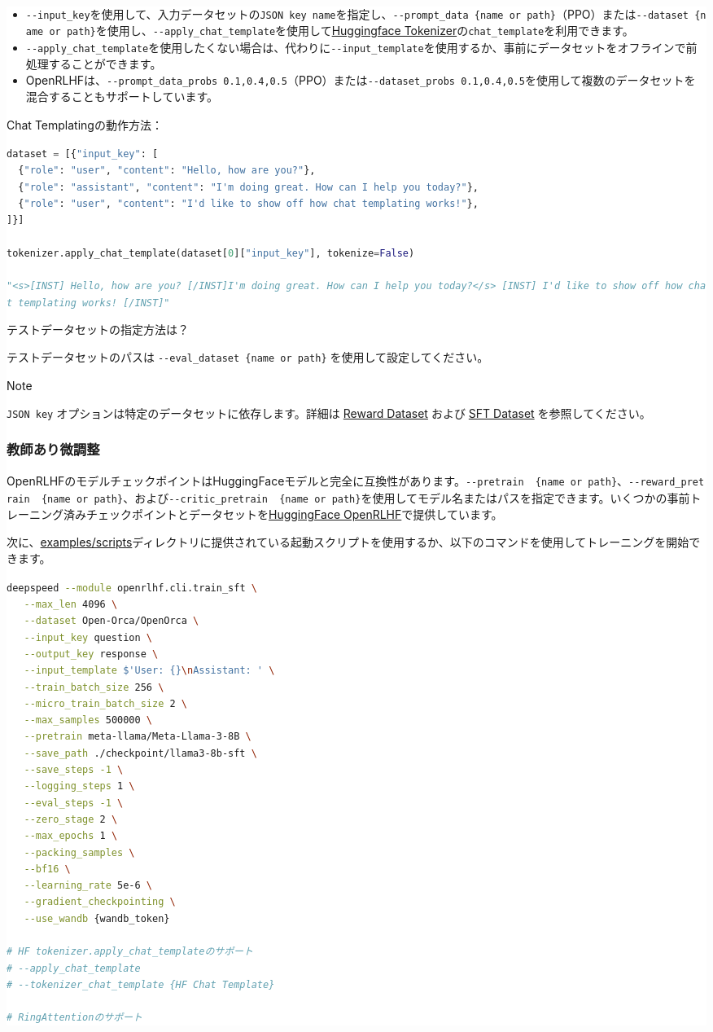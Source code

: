- `--input_key`を使用して、入力データセットの`JSON key name`を指定し、`--prompt_data {name or path}`（PPO）または`--dataset {name or path}`を使用し、`--apply_chat_template`を使用して[Huggingface Tokenizer](https://huggingface.co/docs/transformers/main/en/chat_templating)の`chat_template`を利用できます。
- `--apply_chat_template`を使用したくない場合は、代わりに`--input_template`を使用するか、事前にデータセットをオフラインで前処理することができます。
- OpenRLHFは、`--prompt_data_probs 0.1,0.4,0.5`（PPO）または`--dataset_probs 0.1,0.4,0.5`を使用して複数のデータセットを混合することもサポートしています。

Chat Templatingの動作方法：

```python
dataset = [{"input_key": [
  {"role": "user", "content": "Hello, how are you?"},
  {"role": "assistant", "content": "I'm doing great. How can I help you today?"},
  {"role": "user", "content": "I'd like to show off how chat templating works!"},
]}]

tokenizer.apply_chat_template(dataset[0]["input_key"], tokenize=False)

"<s>[INST] Hello, how are you? [/INST]I'm doing great. How can I help you today?</s> [INST] I'd like to show off how chat templating works! [/INST]"
```

テストデータセットの指定方法は？

テストデータセットのパスは ``--eval_dataset {name or path}`` を使用して設定してください。

> [!NOTE]
> ``JSON key`` オプションは特定のデータセットに依存します。詳細は [Reward Dataset](https://github.com/OpenRLHF/OpenRLHF/blob/main/openrlhf/datasets/reward_dataset.py#L10) および [SFT Dataset](https://github.com/OpenRLHF/OpenRLHF/blob/main/openrlhf/datasets/sft_dataset.py#L9) を参照してください。

### 教師あり微調整

OpenRLHFのモデルチェックポイントはHuggingFaceモデルと完全に互換性があります。`--pretrain  {name or path}`、`--reward_pretrain  {name or path}`、および`--critic_pretrain  {name or path}`を使用してモデル名またはパスを指定できます。いくつかの事前トレーニング済みチェックポイントとデータセットを[HuggingFace OpenRLHF](https://huggingface.co/OpenRLHF)で提供しています。

次に、[examples/scripts](./examples/scripts/)ディレクトリに提供されている起動スクリプトを使用するか、以下のコマンドを使用してトレーニングを開始できます。

```bash 
deepspeed --module openrlhf.cli.train_sft \
   --max_len 4096 \
   --dataset Open-Orca/OpenOrca \
   --input_key question \
   --output_key response \
   --input_template $'User: {}\nAssistant: ' \
   --train_batch_size 256 \
   --micro_train_batch_size 2 \
   --max_samples 500000 \
   --pretrain meta-llama/Meta-Llama-3-8B \
   --save_path ./checkpoint/llama3-8b-sft \
   --save_steps -1 \
   --logging_steps 1 \
   --eval_steps -1 \
   --zero_stage 2 \
   --max_epochs 1 \
   --packing_samples \
   --bf16 \
   --learning_rate 5e-6 \
   --gradient_checkpointing \
   --use_wandb {wandb_token}

# HF tokenizer.apply_chat_templateのサポート
# --apply_chat_template 
# --tokenizer_chat_template {HF Chat Template}

# RingAttentionのサポート
```